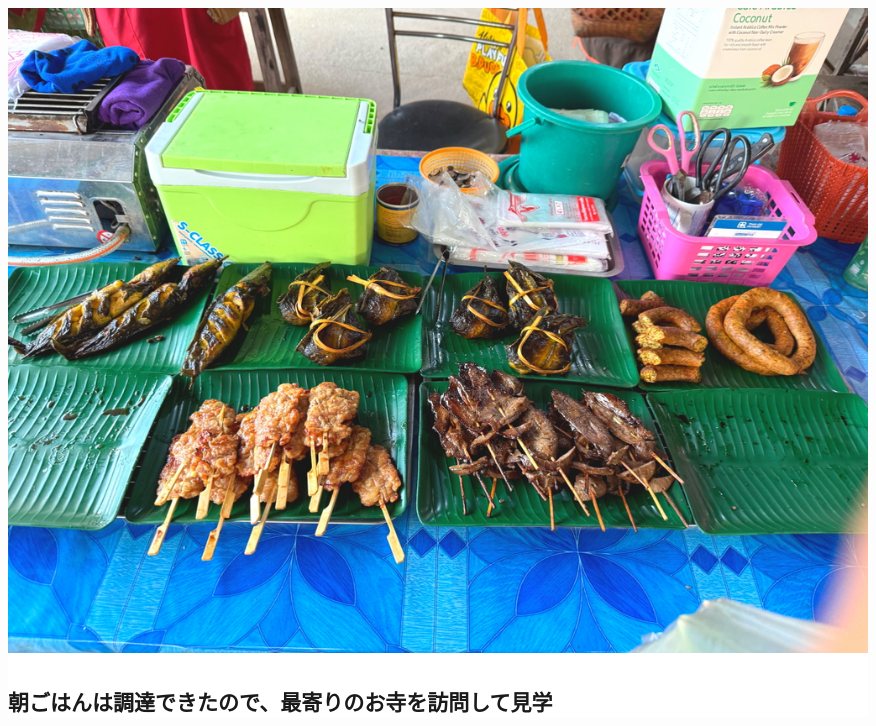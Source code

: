 <a href="20241124_014.JPG" target="_blank"><img src="20241124_014.JPG" alt="サンプル画像" width="900" /></a>

<h2><span class="yellow">朝ごはんは調達できたので、最寄りのお寺を訪問して見学</span></h2>